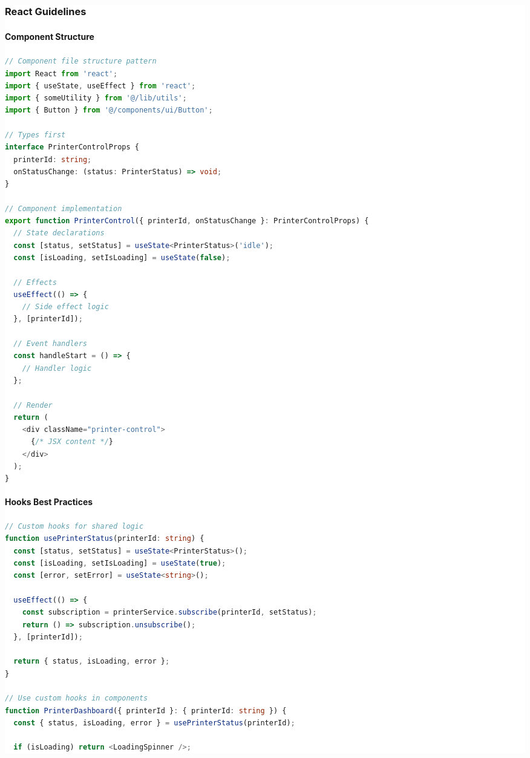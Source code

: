### React Guidelines

#### Component Structure

```typescript
// Component file structure pattern
import React from 'react';
import { useState, useEffect } from 'react';
import { someUtility } from '@/lib/utils';
import { Button } from '@/components/ui/Button';

// Types first
interface PrinterControlProps {
  printerId: string;
  onStatusChange: (status: PrinterStatus) => void;
}

// Component implementation
export function PrinterControl({ printerId, onStatusChange }: PrinterControlProps) {
  // State declarations
  const [status, setStatus] = useState<PrinterStatus>('idle');
  const [isLoading, setIsLoading] = useState(false);

  // Effects
  useEffect(() => {
    // Side effect logic
  }, [printerId]);

  // Event handlers
  const handleStart = () => {
    // Handler logic
  };

  // Render
  return (
    <div className="printer-control">
      {/* JSX content */}
    </div>
  );
}
```

#### Hooks Best Practices

```typescript
// Custom hooks for shared logic
function usePrinterStatus(printerId: string) {
  const [status, setStatus] = useState<PrinterStatus>();
  const [isLoading, setIsLoading] = useState(true);
  const [error, setError] = useState<string>();

  useEffect(() => {
    const subscription = printerService.subscribe(printerId, setStatus);
    return () => subscription.unsubscribe();
  }, [printerId]);

  return { status, isLoading, error };
}

// Use custom hooks in components
function PrinterDashboard({ printerId }: { printerId: string }) {
  const { status, isLoading, error } = usePrinterStatus(printerId);

  if (isLoading) return <LoadingSpinner />;
```